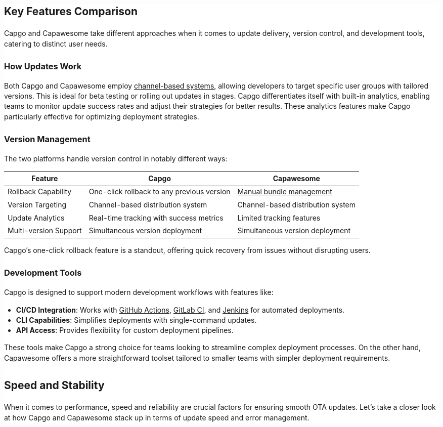 <iframe src="https://www.youtube.com/embed/pCDPwItv_ik" title="YouTube video player" frameborder="0" allow="accelerometer; autoplay; clipboard-write; encrypted-media; gyroscope; picture-in-picture; web-share" referrerpolicy="strict-origin-when-cross-origin" style="width: 100%; height: 500px;" allowfullscreen></iframe>

## Key Features Comparison

Capgo and Capawesome take different approaches when it comes to update delivery, version control, and development tools, catering to distinct user needs.

### How Updates Work

Both Capgo and Capawesome employ [channel-based systems](https://capgo.app/docs/plugin/cloud-mode/channel-system/), allowing developers to target specific user groups with tailored versions. This is ideal for beta testing or rolling out updates in stages. Capgo differentiates itself with built-in analytics, enabling teams to monitor update success rates and adjust their strategies for better results. These analytics features make Capgo particularly effective for optimizing deployment strategies.

### Version Management

The two platforms handle version control in notably different ways:

| Feature | Capgo | Capawesome |
| --- | --- | --- |
| Rollback Capability | One-click rollback to any previous version | [Manual bundle management](https://capgo.app/docs/plugin/self-hosted/encrypted-bundles/) |
| Version Targeting | Channel-based distribution system | Channel-based distribution system |
| Update Analytics | Real-time tracking with success metrics | Limited tracking features |
| Multi-version Support | Simultaneous version deployment | Simultaneous version deployment |

Capgo’s one-click rollback feature is a standout, offering quick recovery from issues without disrupting users.

### Development Tools

Capgo is designed to support modern development workflows with features like:

-   **CI/CD Integration**: Works with [GitHub Actions](https://docs.github.com/actions), [GitLab CI](https://docs.gitlab.com/ee/ci/), and [Jenkins](https://www.jenkins.io/) for automated deployments.
-   **CLI Capabilities**: Simplifies deployments with single-command updates.
-   **API Access**: Provides flexibility for custom deployment pipelines.

These tools make Capgo a strong choice for teams looking to streamline complex deployment processes. On the other hand, Capawesome offers a more straightforward toolset tailored to smaller teams with simpler deployment requirements.

## Speed and Stability

When it comes to performance, speed and reliability are crucial factors for ensuring smooth OTA updates. Let’s take a closer look at how Capgo and Capawesome stack up in terms of update speed and error management.

